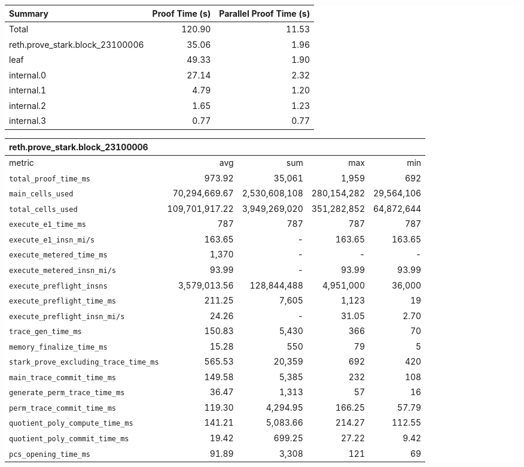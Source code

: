 | Summary | Proof Time (s) | Parallel Proof Time (s) |
|:---|---:|---:|
| Total |  120.90 |  11.53 |
| reth.prove_stark.block_23100006 |  35.06 |  1.96 |
| leaf |  49.33 |  1.90 |
| internal.0 |  27.14 |  2.32 |
| internal.1 |  4.79 |  1.20 |
| internal.2 |  1.65 |  1.23 |
| internal.3 |  0.77 |  0.77 |


| reth.prove_stark.block_23100006 |||||
|:---|---:|---:|---:|---:|
|metric|avg|sum|max|min|
| `total_proof_time_ms ` |  973.92 |  35,061 |  1,959 |  692 |
| `main_cells_used     ` |  70,294,669.67 |  2,530,608,108 |  280,154,282 |  29,564,106 |
| `total_cells_used    ` |  109,701,917.22 |  3,949,269,020 |  351,282,852 |  64,872,644 |
| `execute_e1_time_ms  ` |  787 |  787 |  787 |  787 |
| `execute_e1_insn_mi/s` |  163.65 | -          |  163.65 |  163.65 |
| `execute_metered_time_ms` |  1,370 | -          | -          | -          |
| `execute_metered_insn_mi/s` |  93.99 | -          |  93.99 |  93.99 |
| `execute_preflight_insns` |  3,579,013.56 |  128,844,488 |  4,951,000 |  36,000 |
| `execute_preflight_time_ms` |  211.25 |  7,605 |  1,123 |  19 |
| `execute_preflight_insn_mi/s` |  24.26 | -          |  31.05 |  2.70 |
| `trace_gen_time_ms   ` |  150.83 |  5,430 |  366 |  70 |
| `memory_finalize_time_ms` |  15.28 |  550 |  79 |  5 |
| `stark_prove_excluding_trace_time_ms` |  565.53 |  20,359 |  692 |  420 |
| `main_trace_commit_time_ms` |  149.58 |  5,385 |  232 |  108 |
| `generate_perm_trace_time_ms` |  36.47 |  1,313 |  57 |  16 |
| `perm_trace_commit_time_ms` |  119.30 |  4,294.95 |  166.25 |  57.79 |
| `quotient_poly_compute_time_ms` |  141.21 |  5,083.66 |  214.27 |  112.55 |
| `quotient_poly_commit_time_ms` |  19.42 |  699.25 |  27.22 |  9.42 |
| `pcs_opening_time_ms ` |  91.89 |  3,308 |  121 |  69 |
